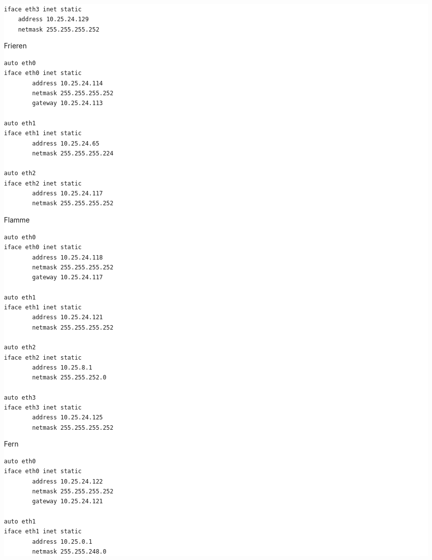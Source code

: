 ```
iface eth3 inet static
	address 10.25.24.129
	netmask 255.255.255.252
```




Frieren
```
auto eth0
iface eth0 inet static
        address 10.25.24.114
        netmask 255.255.255.252
        gateway 10.25.24.113

auto eth1
iface eth1 inet static
        address 10.25.24.65
        netmask 255.255.255.224

auto eth2
iface eth2 inet static
        address 10.25.24.117
        netmask 255.255.255.252
```

Flamme
```
auto eth0
iface eth0 inet static
        address 10.25.24.118
        netmask 255.255.255.252
        gateway 10.25.24.117

auto eth1
iface eth1 inet static
        address 10.25.24.121
        netmask 255.255.255.252

auto eth2
iface eth2 inet static
        address 10.25.8.1
        netmask 255.255.252.0

auto eth3
iface eth3 inet static
        address 10.25.24.125
        netmask 255.255.255.252
```

Fern
```
auto eth0
iface eth0 inet static
        address 10.25.24.122
        netmask 255.255.255.252
        gateway 10.25.24.121

auto eth1
iface eth1 inet static
        address 10.25.0.1
        netmask 255.255.248.0
```
